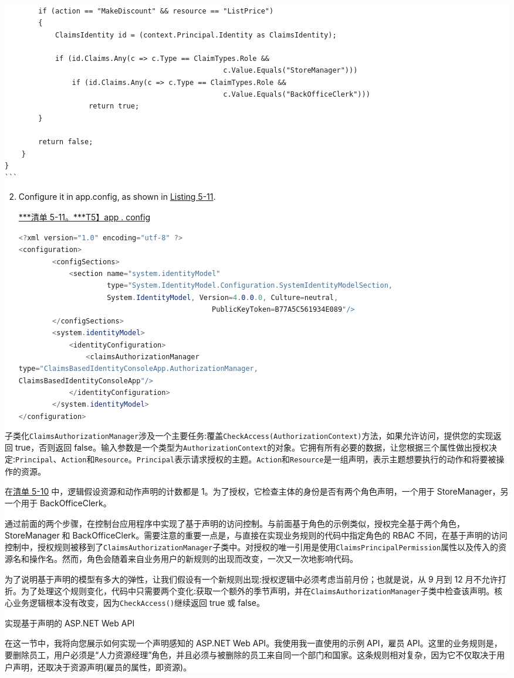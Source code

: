             if (action == "MakeDiscount" && resource == "ListPrice")
            {
                ClaimsIdentity id = (context.Principal.Identity as ClaimsIdentity);

                if (id.Claims.Any(c => c.Type == ClaimTypes.Role &&
                                                        c.Value.Equals("StoreManager")))
                    if (id.Claims.Any(c => c.Type == ClaimTypes.Role &&
                                                        c.Value.Equals("BackOfficeClerk")))
                        return true;
            }

            return false;
        }
    }
    ```

2.  Configure it in app.config, as shown in [Listing 5-11](#list11).

    [***清单 5-11。***T5】app . config](#_list11)

    ```cs
    <?xml version="1.0" encoding="utf-8" ?>
    <configuration>
            <configSections>
                <section name="system.identityModel"
                         type="System.IdentityModel.Configuration.SystemIdentityModelSection,
                         System.IdentityModel, Version=4.0.0.0, Culture=neutral,
                                                  PublicKeyToken=B77A5C561934E089"/>
            </configSections>
            <system.identityModel>
                <identityConfiguration>
                    <claimsAuthorizationManager
    type="ClaimsBasedIdentityConsoleApp.AuthorizationManager,
    ClaimsBasedIdentityConsoleApp"/>
                </identityConfiguration>
            </system.identityModel>
    </configuration>
    ```

子类化`ClaimsAuthorizationManager`涉及一个主要任务:覆盖`CheckAccess(AuthorizationContext)`方法，如果允许访问，提供您的实现返回 true，否则返回 false。输入参数是一个类型为`AuthorizationContext`的对象。它拥有所有必要的数据，让您根据三个属性做出授权决定:`Principal`、`Action`和`Resource`。`Principal`表示请求授权的主题。`Action`和`Resource`是一组声明，表示主题想要执行的动作和将要被操作的资源。

在[清单 5-10](#list10) 中，逻辑假设资源和动作声明的计数都是 1。为了授权，它检查主体的身份是否有两个角色声明，一个用于 StoreManager，另一个用于 BackOfficeClerk。

通过前面的两个步骤，在控制台应用程序中实现了基于声明的访问控制。与前面基于角色的示例类似，授权完全基于两个角色，StoreManager 和 BackOfficeClerk。需要注意的重要一点是，与直接在实现业务规则的代码中指定角色的 RBAC 不同，在基于声明的访问控制中，授权规则被移到了`ClaimsAuthorizationManager`子类中。对授权的唯一引用是使用`ClaimsPrincipalPermission`属性以及传入的资源名和操作名。然而，角色会随着来自业务用户的新规则的出现而改变，一次又一次地影响代码。

为了说明基于声明的模型有多大的弹性，让我们假设有一个新规则出现:授权逻辑中必须考虑当前月份；也就是说，从 9 月到 12 月不允许打折。为了处理这个规则变化，代码中只需要两个变化:获取一个额外的季节声明，并在`ClaimsAuthorizationManager`子类中检查该声明。核心业务逻辑根本没有改变，因为`CheckAccess()`继续返回 true 或 false。

实现基于声明的 ASP.NET Web API

在这一节中，我将向您展示如何实现一个声明感知的 ASP.NET Web API。我使用我一直使用的示例 API，雇员 API。这里的业务规则是，要删除员工，用户必须是“人力资源经理”角色，并且必须与被删除的员工来自同一个部门和国家。这条规则相对复杂，因为它不仅取决于用户声明，还取决于资源声明(雇员的属性，即资源)。
